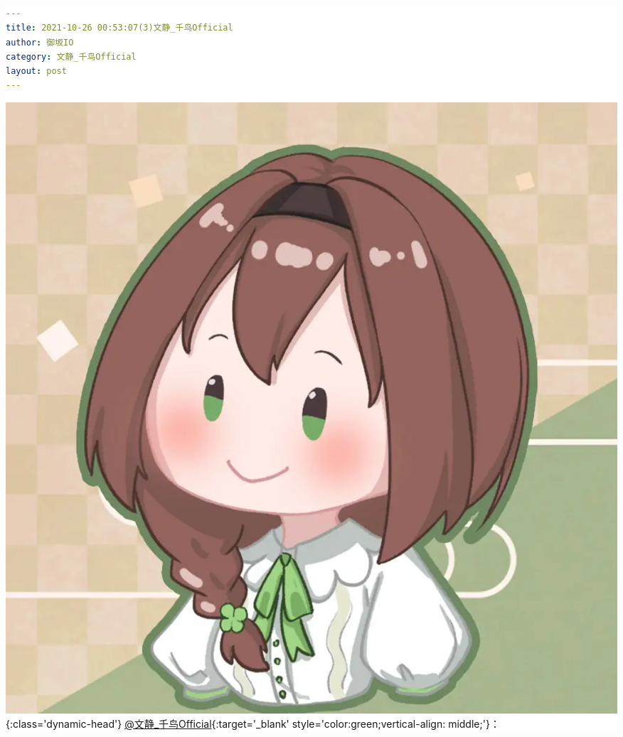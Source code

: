 ```yaml
---
title: 2021-10-26 00:53:07(3)文静_千鸟Official
author: 御坂IO
category: 文静_千鸟Official
layout: post
---
```


![img](/images/ac7482ed1b9a7f203dc68c0c4a77c488a27b108a.jpg){:class='dynamic-head'}
[@文静_千鸟Official](https://space.bilibili.com/667526012/dynamic){:target='_blank' style='color:green;vertical-align: middle;'}：
